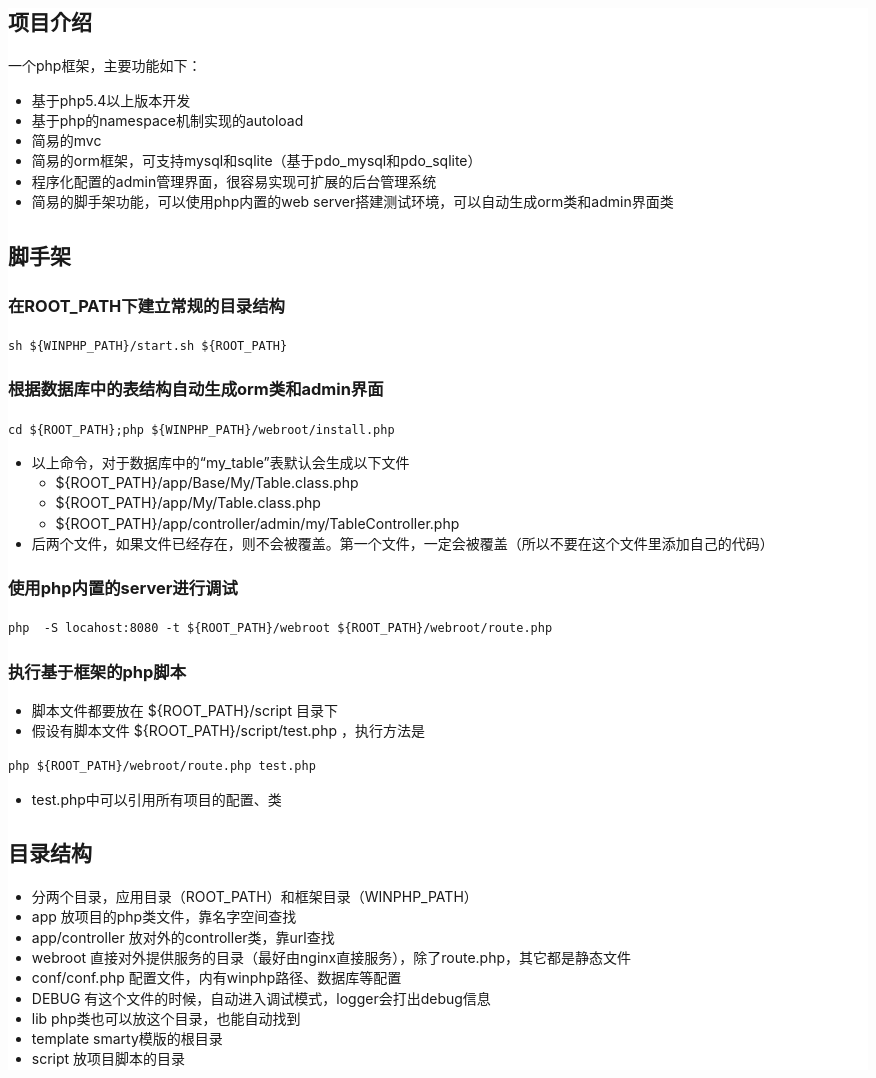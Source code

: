## 项目介绍 ##
一个php框架，主要功能如下：
* 基于php5.4以上版本开发
* 基于php的namespace机制实现的autoload
* 简易的mvc
* 简易的orm框架，可支持mysql和sqlite（基于pdo_mysql和pdo_sqlite）
* 程序化配置的admin管理界面，很容易实现可扩展的后台管理系统
* 简易的脚手架功能，可以使用php内置的web server搭建测试环境，可以自动生成orm类和admin界面类



## 脚手架 ##
### 在ROOT_PATH下建立常规的目录结构 ###
```shell
sh ${WINPHP_PATH}/start.sh ${ROOT_PATH}
```

### 根据数据库中的表结构自动生成orm类和admin界面 ###
```shell
cd ${ROOT_PATH};php ${WINPHP_PATH}/webroot/install.php
```
* 以上命令，对于数据库中的“my_table”表默认会生成以下文件
  * ${ROOT_PATH}/app/Base/My/Table.class.php
  * ${ROOT_PATH}/app/My/Table.class.php
  * ${ROOT_PATH}/app/controller/admin/my/TableController.php
* 后两个文件，如果文件已经存在，则不会被覆盖。第一个文件，一定会被覆盖（所以不要在这个文件里添加自己的代码）

### 使用php内置的server进行调试 ###
```shell
php  -S locahost:8080 -t ${ROOT_PATH}/webroot ${ROOT_PATH}/webroot/route.php
```


### 执行基于框架的php脚本 ###
* 脚本文件都要放在 ${ROOT_PATH}/script 目录下
* 假设有脚本文件 ${ROOT_PATH}/script/test.php ，执行方法是
```shell
php ${ROOT_PATH}/webroot/route.php test.php
```
* test.php中可以引用所有项目的配置、类

## 目录结构 ##
* 分两个目录，应用目录（ROOT_PATH）和框架目录（WINPHP_PATH）
* app 放项目的php类文件，靠名字空间查找
* app/controller 放对外的controller类，靠url查找
* webroot 直接对外提供服务的目录（最好由nginx直接服务），除了route.php，其它都是静态文件
* conf/conf.php 配置文件，内有winphp路径、数据库等配置
* DEBUG 有这个文件的时候，自动进入调试模式，logger会打出debug信息
* lib php类也可以放这个目录，也能自动找到
* template smarty模版的根目录
* script 放项目脚本的目录
